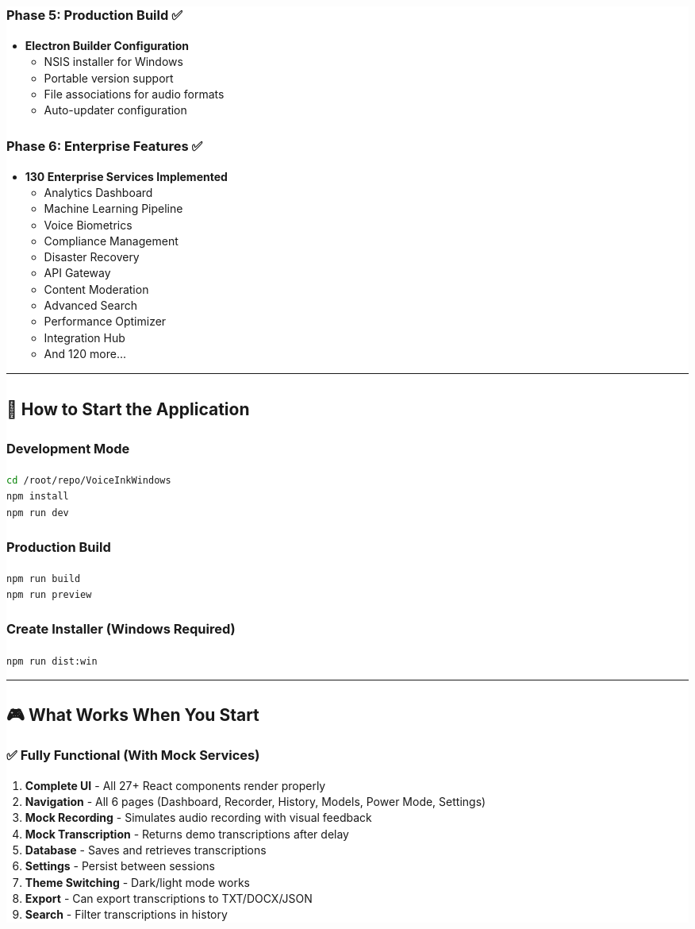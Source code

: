 ### Phase 5: Production Build ✅
- **Electron Builder Configuration**
  - NSIS installer for Windows
  - Portable version support
  - File associations for audio formats
  - Auto-updater configuration

### Phase 6: Enterprise Features ✅
- **130 Enterprise Services Implemented**
  - Analytics Dashboard
  - Machine Learning Pipeline
  - Voice Biometrics
  - Compliance Management
  - Disaster Recovery
  - API Gateway
  - Content Moderation
  - Advanced Search
  - Performance Optimizer
  - Integration Hub
  - And 120 more...

---

## 🚀 How to Start the Application

### Development Mode
```bash
cd /root/repo/VoiceInkWindows
npm install
npm run dev
```

### Production Build
```bash
npm run build
npm run preview
```

### Create Installer (Windows Required)
```bash
npm run dist:win
```

---

## 🎮 What Works When You Start

### ✅ Fully Functional (With Mock Services)
1. **Complete UI** - All 27+ React components render properly
2. **Navigation** - All 6 pages (Dashboard, Recorder, History, Models, Power Mode, Settings)
3. **Mock Recording** - Simulates audio recording with visual feedback
4. **Mock Transcription** - Returns demo transcriptions after delay
5. **Database** - Saves and retrieves transcriptions
6. **Settings** - Persist between sessions
7. **Theme Switching** - Dark/light mode works
8. **Export** - Can export transcriptions to TXT/DOCX/JSON
9. **Search** - Filter transcriptions in history
